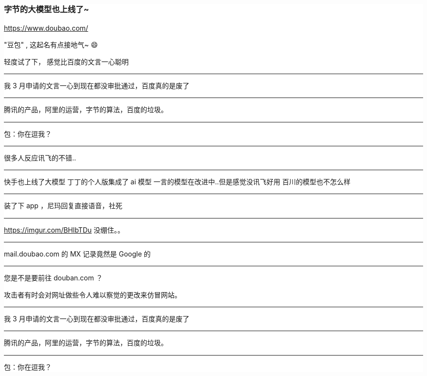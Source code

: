 ### 字节的大模型也上线了~

https://www.doubao.com/

"豆包" , 这起名有点接地气~ 😄

轻度试了下， 感觉比百度的文言一心聪明

---------------------------------------------------

我 3 月申请的文言一心到现在都没审批通过，百度真的是废了

---------------------------------------------------

腾讯的产品，阿里的运营，字节的算法，百度的垃圾。

---------------------------------------------------

包：你在逗我？

---------------------------------------------------

很多人反应讯飞的不错..

---------------------------------------------------

快手也上线了大模型
丁丁的个人版集成了 ai 模型
一言的模型在改进中..但是感觉没讯飞好用
百川的模型也不怎么样

---------------------------------------------------

装了下 app ，尼玛回复直接语音，社死

---------------------------------------------------

https://imgur.com/BHlbTDu
没绷住。。

---------------------------------------------------

mail.doubao.com 的 MX 记录竟然是 Google 的

---------------------------------------------------

您是不是要前往 douban.com ？

攻击者有时会对网址做些令人难以察觉的更改来仿冒网站。

---------------------------------------------------

我 3 月申请的文言一心到现在都没审批通过，百度真的是废了

---------------------------------------------------

腾讯的产品，阿里的运营，字节的算法，百度的垃圾。

---------------------------------------------------

包：你在逗我？
